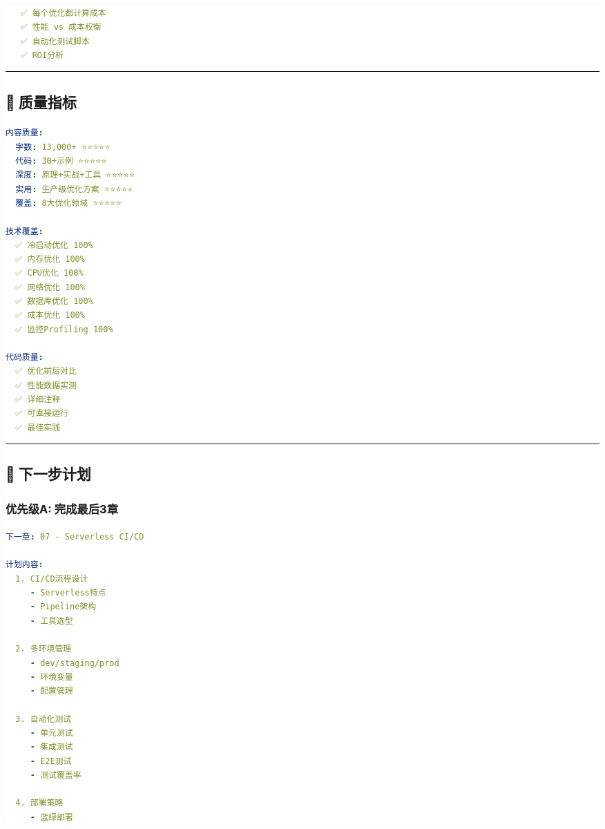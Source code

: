 ```yaml
   ✅ 每个优化都计算成本
   ✅ 性能 vs 成本权衡
   ✅ 自动化测试脚本
   ✅ ROI分析
```

---

## 🎯 质量指标

```yaml
内容质量:
  字数: 13,000+ ⭐⭐⭐⭐⭐
  代码: 30+示例 ⭐⭐⭐⭐⭐
  深度: 原理+实战+工具 ⭐⭐⭐⭐⭐
  实用: 生产级优化方案 ⭐⭐⭐⭐⭐
  覆盖: 8大优化领域 ⭐⭐⭐⭐⭐

技术覆盖:
  ✅ 冷启动优化 100%
  ✅ 内存优化 100%
  ✅ CPU优化 100%
  ✅ 网络优化 100%
  ✅ 数据库优化 100%
  ✅ 成本优化 100%
  ✅ 监控Profiling 100%

代码质量:
  ✅ 优化前后对比
  ✅ 性能数据实测
  ✅ 详细注释
  ✅ 可直接运行
  ✅ 最佳实践
```

---

## 🔄 下一步计划

### 优先级A: 完成最后3章

```yaml
下一章: 07 - Serverless CI/CD

计划内容:
  1. CI/CD流程设计
     - Serverless特点
     - Pipeline架构
     - 工具选型
  
  2. 多环境管理
     - dev/staging/prod
     - 环境变量
     - 配置管理
  
  3. 自动化测试
     - 单元测试
     - 集成测试
     - E2E测试
     - 测试覆盖率
  
  4. 部署策略
     - 蓝绿部署
```